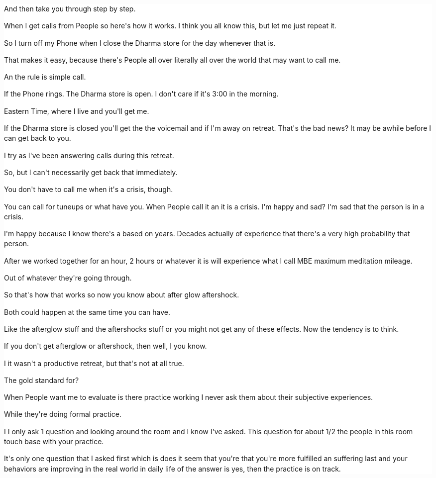 And then take you through step by step.

When I get calls from People so here's how it works. I think you all know this, but let me just repeat it.

So I turn off my Phone when I close the Dharma store for the day whenever that is.

That makes it easy, because there's People all over literally all over the world that may want to call me.

An the rule is simple call.

If the Phone rings. The Dharma store is open. I don't care if it's 3:00 in the morning.

Eastern Time, where I live and you'll get me.

If the Dharma store is closed you'll get the the voicemail and if I'm away on retreat. That's the bad news? It may be awhile before I can get back to you.

I try as I've been answering calls during this retreat.

So, but I can't necessarily get back that immediately.



You don't have to call me when it's a crisis, though.

You can call for tuneups or what have you. When People call it an it is a crisis. I'm happy and sad? I'm sad that the person is in a crisis.

I'm happy because I know there's a based on years. Decades actually of experience that there's a very high probability that person.

After we worked together for an hour, 2 hours or whatever it is will experience what I call MBE maximum meditation mileage.

Out of whatever they're going through.

So that's how that works so now you know about after glow aftershock.

Both could happen at the same time you can have.

Like the afterglow stuff and the aftershocks stuff or you might not get any of these effects. Now the tendency is to think.

If you don't get afterglow or aftershock, then well, I you know.

I it wasn't a productive retreat, but that's not at all true.



The gold standard for?

When People want me to evaluate is there practice working I never ask them about their subjective experiences.

While they're doing formal practice.

I I only ask 1 question and looking around the room and I know I've asked. This question for about 1/2 the people in this room touch base with your practice.

It's only one question that I asked first which is does it seem that you're that you're more fulfilled an suffering last and your behaviors are improving in the real world in daily life of the answer is yes, then the practice is on track.
